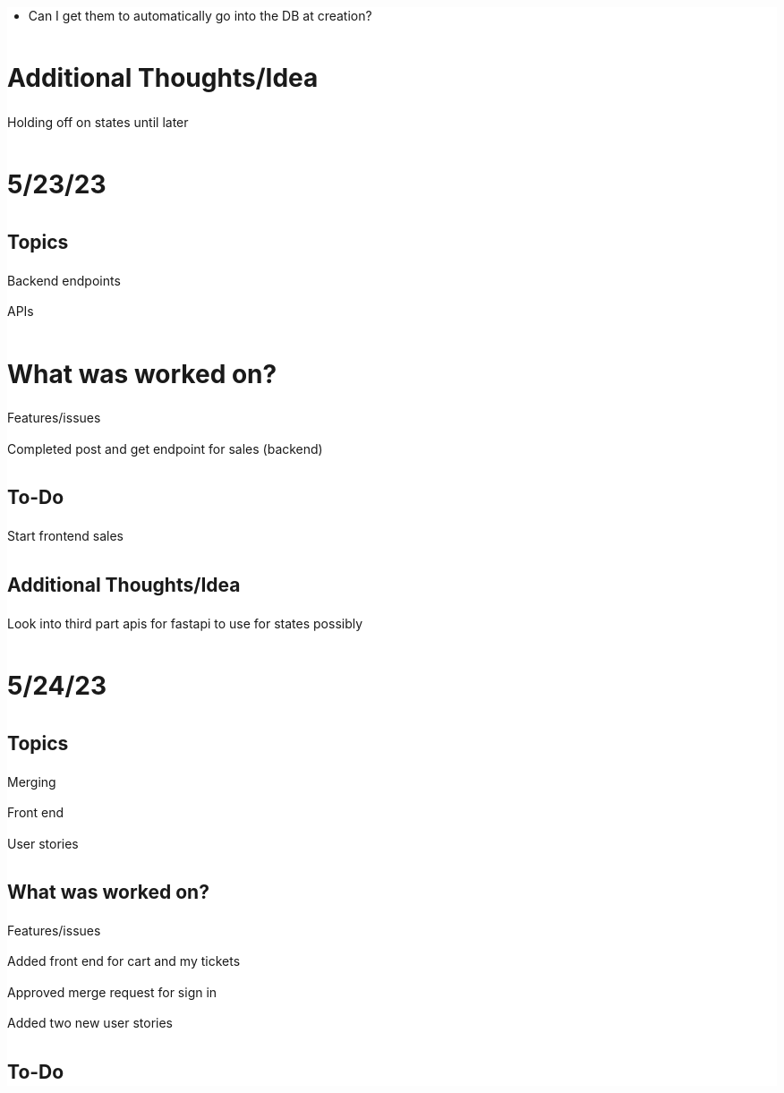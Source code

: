 - Can I get them to automatically go into the DB at creation?

# Additional Thoughts/Idea

Holding off on states until later

# 5/23/23

## Topics

Backend endpoints

APIs

# What was worked on?

Features/issues

Completed post and get endpoint for sales (backend)

## To-Do

Start frontend sales

## Additional Thoughts/Idea

Look into third part apis for fastapi to use for states possibly

# 5/24/23

## Topics

Merging

Front end

User stories

## What was worked on?

Features/issues

Added front end for cart and my tickets

Approved merge request for sign in

Added two new user stories

## To-Do
